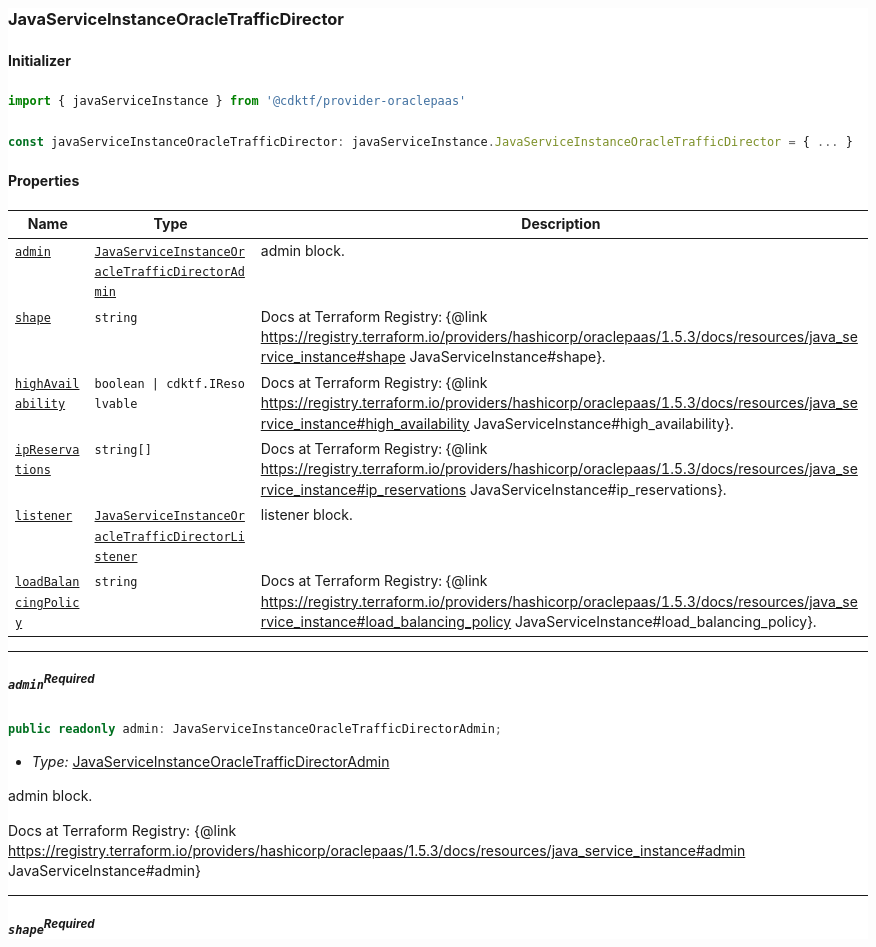 ### JavaServiceInstanceOracleTrafficDirector <a name="JavaServiceInstanceOracleTrafficDirector" id="@cdktf/provider-oraclepaas.javaServiceInstance.JavaServiceInstanceOracleTrafficDirector"></a>

#### Initializer <a name="Initializer" id="@cdktf/provider-oraclepaas.javaServiceInstance.JavaServiceInstanceOracleTrafficDirector.Initializer"></a>

```typescript
import { javaServiceInstance } from '@cdktf/provider-oraclepaas'

const javaServiceInstanceOracleTrafficDirector: javaServiceInstance.JavaServiceInstanceOracleTrafficDirector = { ... }
```

#### Properties <a name="Properties" id="Properties"></a>

| **Name** | **Type** | **Description** |
| --- | --- | --- |
| <code><a href="#@cdktf/provider-oraclepaas.javaServiceInstance.JavaServiceInstanceOracleTrafficDirector.property.admin">admin</a></code> | <code><a href="#@cdktf/provider-oraclepaas.javaServiceInstance.JavaServiceInstanceOracleTrafficDirectorAdmin">JavaServiceInstanceOracleTrafficDirectorAdmin</a></code> | admin block. |
| <code><a href="#@cdktf/provider-oraclepaas.javaServiceInstance.JavaServiceInstanceOracleTrafficDirector.property.shape">shape</a></code> | <code>string</code> | Docs at Terraform Registry: {@link https://registry.terraform.io/providers/hashicorp/oraclepaas/1.5.3/docs/resources/java_service_instance#shape JavaServiceInstance#shape}. |
| <code><a href="#@cdktf/provider-oraclepaas.javaServiceInstance.JavaServiceInstanceOracleTrafficDirector.property.highAvailability">highAvailability</a></code> | <code>boolean \| cdktf.IResolvable</code> | Docs at Terraform Registry: {@link https://registry.terraform.io/providers/hashicorp/oraclepaas/1.5.3/docs/resources/java_service_instance#high_availability JavaServiceInstance#high_availability}. |
| <code><a href="#@cdktf/provider-oraclepaas.javaServiceInstance.JavaServiceInstanceOracleTrafficDirector.property.ipReservations">ipReservations</a></code> | <code>string[]</code> | Docs at Terraform Registry: {@link https://registry.terraform.io/providers/hashicorp/oraclepaas/1.5.3/docs/resources/java_service_instance#ip_reservations JavaServiceInstance#ip_reservations}. |
| <code><a href="#@cdktf/provider-oraclepaas.javaServiceInstance.JavaServiceInstanceOracleTrafficDirector.property.listener">listener</a></code> | <code><a href="#@cdktf/provider-oraclepaas.javaServiceInstance.JavaServiceInstanceOracleTrafficDirectorListener">JavaServiceInstanceOracleTrafficDirectorListener</a></code> | listener block. |
| <code><a href="#@cdktf/provider-oraclepaas.javaServiceInstance.JavaServiceInstanceOracleTrafficDirector.property.loadBalancingPolicy">loadBalancingPolicy</a></code> | <code>string</code> | Docs at Terraform Registry: {@link https://registry.terraform.io/providers/hashicorp/oraclepaas/1.5.3/docs/resources/java_service_instance#load_balancing_policy JavaServiceInstance#load_balancing_policy}. |

---

##### `admin`<sup>Required</sup> <a name="admin" id="@cdktf/provider-oraclepaas.javaServiceInstance.JavaServiceInstanceOracleTrafficDirector.property.admin"></a>

```typescript
public readonly admin: JavaServiceInstanceOracleTrafficDirectorAdmin;
```

- *Type:* <a href="#@cdktf/provider-oraclepaas.javaServiceInstance.JavaServiceInstanceOracleTrafficDirectorAdmin">JavaServiceInstanceOracleTrafficDirectorAdmin</a>

admin block.

Docs at Terraform Registry: {@link https://registry.terraform.io/providers/hashicorp/oraclepaas/1.5.3/docs/resources/java_service_instance#admin JavaServiceInstance#admin}

---

##### `shape`<sup>Required</sup> <a name="shape" id="@cdktf/provider-oraclepaas.javaServiceInstance.JavaServiceInstanceOracleTrafficDirector.property.shape"></a>
